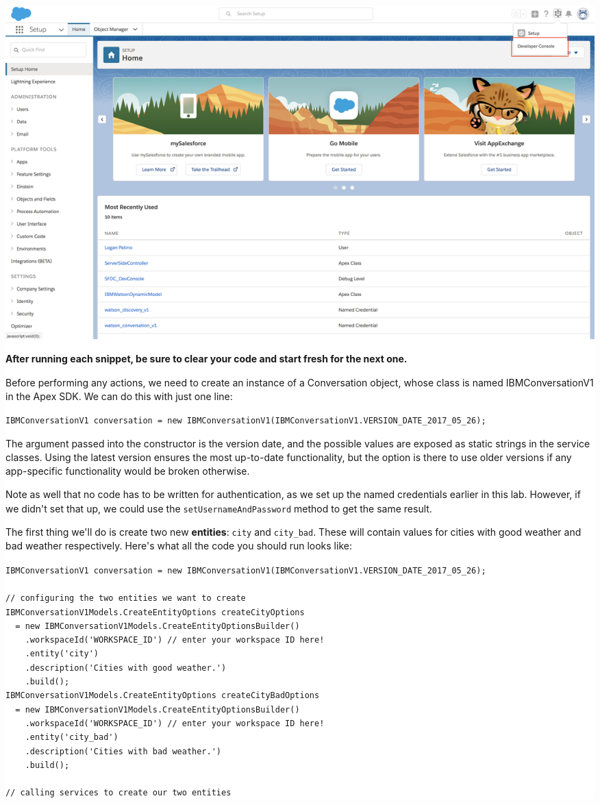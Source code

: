 ![Developer console](readme_images/developer_console.png "Developer console")

**After running each snippet, be sure to clear your code and start fresh for the next one.**

Before performing any actions, we need to create an instance of a Conversation object, whose class is named IBMConversationV1 in the Apex SDK. We can do this with just one line:

```apex
IBMConversationV1 conversation = new IBMConversationV1(IBMConversationV1.VERSION_DATE_2017_05_26);
```

The argument passed into the constructor is the version date, and the possible values are exposed as static strings in the service classes. Using the latest version ensures the most up-to-date functionality, but the option is there to use older versions if any app-specific functionality would be broken otherwise.

Note as well that no code has to be written for authentication, as we set up the named credentials earlier in this lab. However, if we didn't set that up, we could use the `setUsernameAndPassword` method to get the same result.

The first thing we'll do is create two new **entities**: `city` and `city_bad`. These will contain values for cities with good weather and bad weather respectively. Here's what all the code you should run looks like:

```apex
IBMConversationV1 conversation = new IBMConversationV1(IBMConversationV1.VERSION_DATE_2017_05_26);

// configuring the two entities we want to create
IBMConversationV1Models.CreateEntityOptions createCityOptions
  = new IBMConversationV1Models.CreateEntityOptionsBuilder()
    .workspaceId('WORKSPACE_ID') // enter your workspace ID here!
    .entity('city')
    .description('Cities with good weather.')
    .build();
IBMConversationV1Models.CreateEntityOptions createCityBadOptions
  = new IBMConversationV1Models.CreateEntityOptionsBuilder()
    .workspaceId('WORKSPACE_ID') // enter your workspace ID here!
    .entity('city_bad')
    .description('Cities with bad weather.')
    .build();

// calling services to create our two entities
```